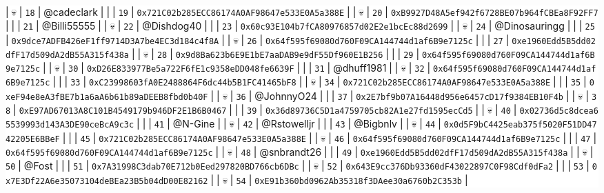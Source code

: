 | 💀 | `18` | @cadeclark |
|  | `19` | `0x721C02b285ECC86174A0AF98647e533E0A5a388E` |
| 💀 | `20` | `0xB9927D48A5ef942f6728BE07b964fCBEa8F92FF7` |
|  | `21` | @Billi55555 |
| 💀 | `22` | @Dishdog40 |
|  | `23` | `0x60c93E104b7fCA80976857d02E2e1bcEc88d2699` |
| 💀 | `24` | @Dinosauringg |
|  | `25` | `0x9dce7ADFB426eF1ff9714D3A7be4EC3d184c4f8A` |
| 💀 | `26` | `0x64f595f69080d760F09CA144744d1af6B9e7125c` |
|  | `27` | `0xe1960Edd5B5dd02dfF17d509dA2dB55A315f438a` |
| 💀 | `28` | `0x9d8Ba623b6E9E1bE7aaDAB9e9dF55Df960E1B256` |
|  | `29` | `0x64f595f69080d760F09CA144744d1af6B9e7125c` |
| 💀 | `30` | `0xD26E833977Be5a722F6fE1c9358eDD048fe6639F` |
|  | `31` | @dhuff1981 |
| 💀 | `32` | `0x64f595f69080d760F09CA144744d1af6B9e7125c` |
|  | `33` | `0xC23998603fA0E2488864F6dc44b5B1FC41465bF8` |
| 💀 | `34` | `0x721C02b285ECC86174A0AF98647e533E0A5a388E` |
|  | `35` | `0xeF94e8eA3fBE7b1a6aA6b61b89aDEEB8fbd0b40F` |
| 💀 | `36` | @JohnnyO24 |
|  | `37` | `0x2E7bf9b07A16448d956e6457cD17f9384EB10F4b` |
| 💀 | `38` | `0xE97AD67013A8C101B4549179b946DF2E1B6B0467` |
|  | `39` | `0x36d89736C5D1a4759705cb82A1e27fd1595ecCd5` |
| 💀 | `40` | `0x02736d5c8dcea65539993d143A3DE90ceBcA9c3c` |
|  | `41` | @N-Gine |
| 💀 | `42` | @Rstowelljr |
|  | `43` | @Bigbnlv |
| 💀 | `44` | `0x0d5F9bC4425eab375f5020F51DD4742205E6BBeF` |
|  | `45` | `0x721C02b285ECC86174A0AF98647e533E0A5a388E` |
| 💀 | `46` | `0x64f595f69080d760F09CA144744d1af6B9e7125c` |
|  | `47` | `0x64f595f69080d760F09CA144744d1af6B9e7125c` |
| 💀 | `48` | @snbrandt26 |
|  | `49` | `0xe1960Edd5B5dd02dfF17d509dA2dB55A315f438a` |
| 💀 | `50` | @Fost |
|  | `51` | `0x7A31998C3dab70E712b0Eed297820BD766cb6DBc` |
| 💀 | `52` | `0x643E9cc376Db93360dF43022897C0F98Cdf0dFa2` |
|  | `53` | `0x7E3Df22A6e35073104deBEa23B5b04dD00E82162` |
| 💀 | `54` | `0xE91b360bd0962Ab35318f3DAee30a6760b2C353b` |